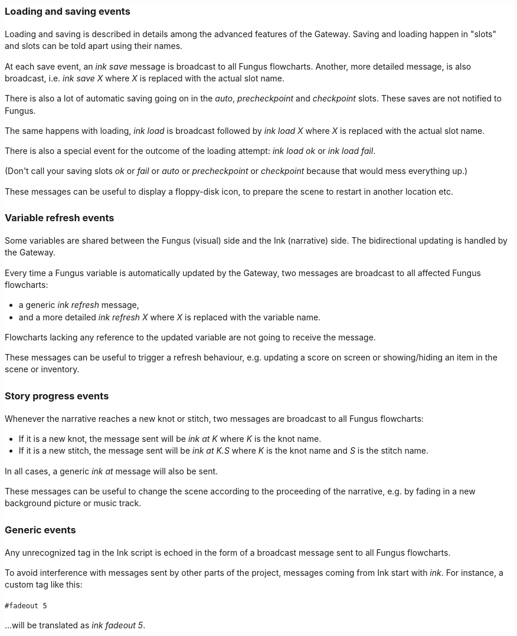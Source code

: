 ### Loading and saving events

Loading and saving is described in details among the advanced features of the Gateway. Saving and loading happen in "slots" and slots can be told apart using their names. 

At each save event, an *ink save* message is broadcast to all Fungus flowcharts. Another, more detailed message, is also broadcast, i.e. *ink save X* where *X* is replaced with the actual slot name.

There is also a lot of automatic saving going on in the *auto*, *precheckpoint* and *checkpoint* slots. These saves are not notified to Fungus.

The same happens with loading, *ink load* is broadcast followed by *ink load X* where *X* is replaced with the actual slot name.

There is also a special event for the outcome of the loading attempt: *ink load ok* or *ink load fail*.

(Don't call your saving slots *ok* or *fail* or *auto* or *precheckpoint* or *checkpoint* because that would mess everything up.)

These messages can be useful to display a floppy-disk icon, to prepare the scene to restart in another location etc.

### Variable refresh events

Some variables are shared between the Fungus (visual) side and the Ink (narrative) side. The bidirectional updating is handled by the Gateway.

Every time a Fungus variable is automatically updated by the Gateway, two messages are broadcast to all affected Fungus flowcharts:
- a generic *ink refresh* message,
- and a more detailed *ink refresh X* where *X* is replaced with the variable name.

Flowcharts lacking any reference to the updated variable are not going to receive the message.

These messages can be useful to trigger a refresh behaviour, e.g. updating a score on screen or showing/hiding an item in the scene or inventory.

### Story progress events

Whenever the narrative reaches a new knot or stitch, two messages are broadcast to all Fungus flowcharts:
- If it is a new knot, the message sent will be *ink at K* where *K* is the knot name.
- If it is a new stitch, the message sent will be *ink at K.S* where *K* is the knot name and *S* is the stitch name.

In all cases, a generic *ink at* message will also be sent.

These messages can be useful to change the scene according to the proceeding of the narrative, e.g. by fading in a new background picture or music track.

### Generic events

Any unrecognized tag in the Ink script is echoed in the form of a broadcast message sent to all Fungus flowcharts.

To avoid interference with messages sent by other parts of the project, messages coming from Ink start with *ink*. For instance, a custom tag like this:
```
#fadeout 5
```
…will be translated as *ink fadeout 5*.

